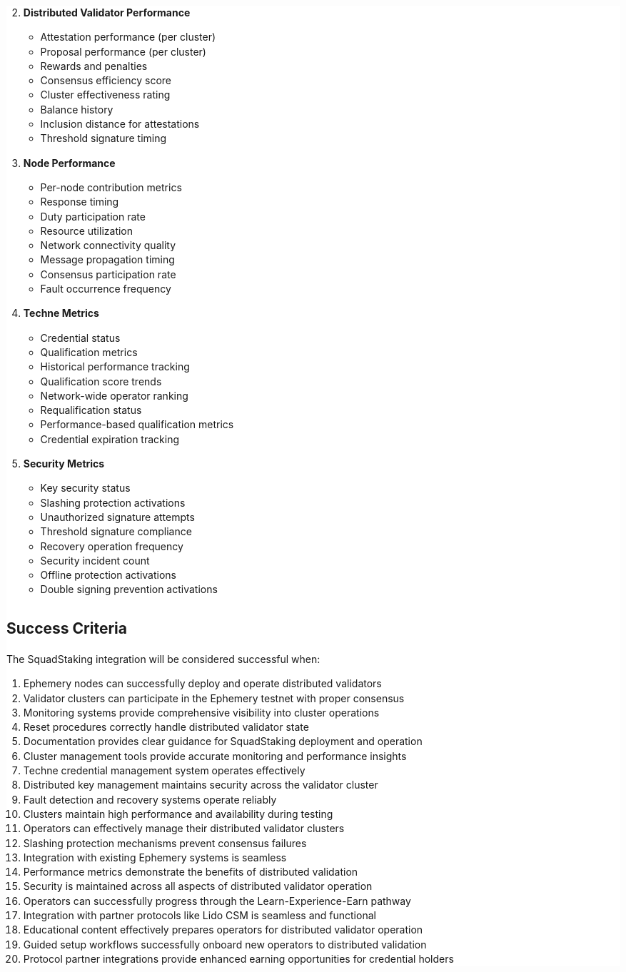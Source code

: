 2. **Distributed Validator Performance**
   - Attestation performance (per cluster)
   - Proposal performance (per cluster)
   - Rewards and penalties
   - Consensus efficiency score
   - Cluster effectiveness rating
   - Balance history
   - Inclusion distance for attestations
   - Threshold signature timing

3. **Node Performance**
   - Per-node contribution metrics
   - Response timing
   - Duty participation rate
   - Resource utilization
   - Network connectivity quality
   - Message propagation timing
   - Consensus participation rate
   - Fault occurrence frequency

4. **Techne Metrics**
   - Credential status
   - Qualification metrics
   - Historical performance tracking
   - Qualification score trends
   - Network-wide operator ranking
   - Requalification status
   - Performance-based qualification metrics
   - Credential expiration tracking

5. **Security Metrics**
   - Key security status
   - Slashing protection activations
   - Unauthorized signature attempts
   - Threshold signature compliance
   - Recovery operation frequency
   - Security incident count
   - Offline protection activations
   - Double signing prevention activations

## Success Criteria

The SquadStaking integration will be considered successful when:

1. Ephemery nodes can successfully deploy and operate distributed validators
2. Validator clusters can participate in the Ephemery testnet with proper consensus
3. Monitoring systems provide comprehensive visibility into cluster operations
4. Reset procedures correctly handle distributed validator state
5. Documentation provides clear guidance for SquadStaking deployment and operation
6. Cluster management tools provide accurate monitoring and performance insights
7. Techne credential management system operates effectively
8. Distributed key management maintains security across the validator cluster
9. Fault detection and recovery systems operate reliably
10. Clusters maintain high performance and availability during testing
11. Operators can effectively manage their distributed validator clusters
12. Slashing protection mechanisms prevent consensus failures
13. Integration with existing Ephemery systems is seamless
14. Performance metrics demonstrate the benefits of distributed validation
15. Security is maintained across all aspects of distributed validator operation
16. Operators can successfully progress through the Learn-Experience-Earn pathway
17. Integration with partner protocols like Lido CSM is seamless and functional
18. Educational content effectively prepares operators for distributed validator operation
19. Guided setup workflows successfully onboard new operators to distributed validation
20. Protocol partner integrations provide enhanced earning opportunities for credential holders
